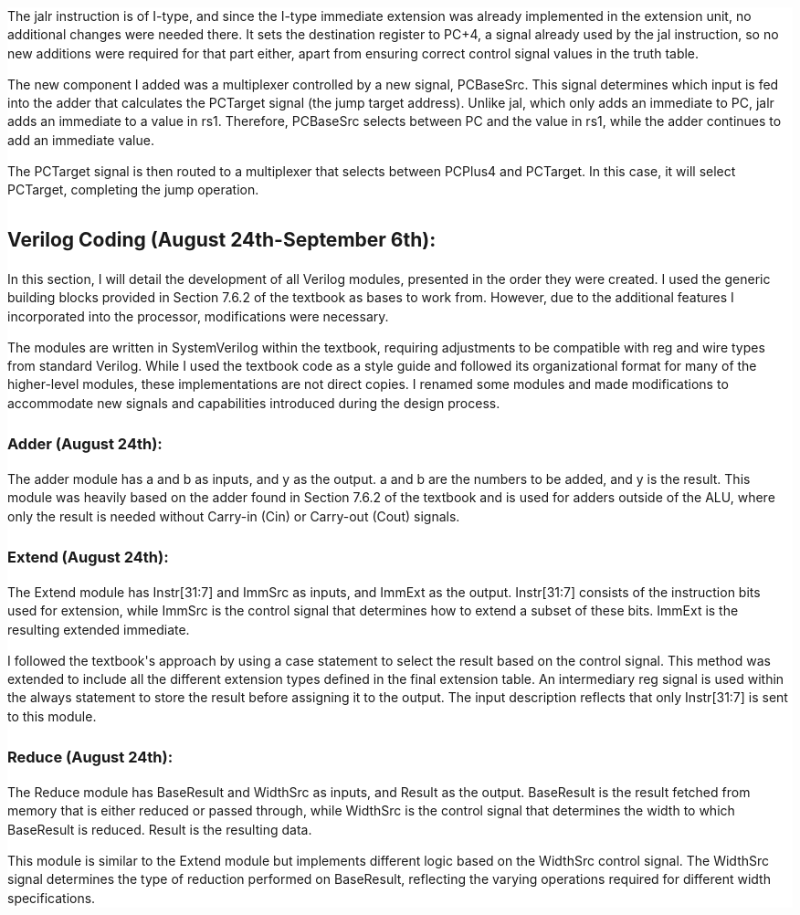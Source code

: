 The jalr instruction is of I-type, and since the I-type immediate extension was already implemented in the extension unit, no additional changes were needed there. It sets the destination register to PC+4, a signal already used by the jal instruction, so no new additions were required for that part either, apart from ensuring correct control signal values in the truth table.

The new component I added was a multiplexer controlled by a new signal, PCBaseSrc. This signal determines which input is fed into the adder that calculates the PCTarget signal (the jump target address). Unlike jal, which only adds an immediate to PC, jalr adds an immediate to a value in rs1. Therefore, PCBaseSrc selects between PC and the value in rs1, while the adder continues to add an immediate value.

The PCTarget signal is then routed to a multiplexer that selects between PCPlus4 and PCTarget. In this case, it will select PCTarget, completing the jump operation.

## **Verilog Coding (August 24th-September 6th):**  
In this section, I will detail the development of all Verilog modules, presented in the order they were created. I used the generic building blocks provided in Section 7.6.2 of the textbook as bases to work from. However, due to the additional features I incorporated into the processor, modifications were necessary.

The modules are written in SystemVerilog within the textbook, requiring adjustments to be compatible with reg and wire types from standard Verilog. While I used the textbook code as a style guide and followed its organizational format for many of the higher-level modules, these implementations are not direct copies. I renamed some modules and made modifications to accommodate new signals and capabilities introduced during the design process.

### **Adder (August 24th):**  
The adder module has a and b as inputs, and y as the output. a and b are the numbers to be added, and y is the result. This module was heavily based on the adder found in Section 7.6.2 of the textbook and is used for adders outside of the ALU, where only the result is needed without Carry-in (Cin) or Carry-out (Cout) signals.

### **Extend (August 24th):**  
The Extend module has Instr\[31:7\] and ImmSrc as inputs, and ImmExt as the output. Instr\[31:7\] consists of the instruction bits used for extension, while ImmSrc is the control signal that determines how to extend a subset of these bits. ImmExt is the resulting extended immediate.

I followed the textbook's approach by using a case statement to select the result based on the control signal. This method was extended to include all the different extension types defined in the final extension table. An intermediary reg signal is used within the always statement to store the result before assigning it to the output. The input description reflects that only Instr\[31:7\] is sent to this module.

### **Reduce (August 24th):**  
The Reduce module has BaseResult and WidthSrc as inputs, and Result as the output. BaseResult is the result fetched from memory that is either reduced or passed through, while WidthSrc is the control signal that determines the width to which BaseResult is reduced. Result is the resulting data.

This module is similar to the Extend module but implements different logic based on the WidthSrc control signal. The WidthSrc signal determines the type of reduction performed on BaseResult, reflecting the varying operations required for different width specifications.
